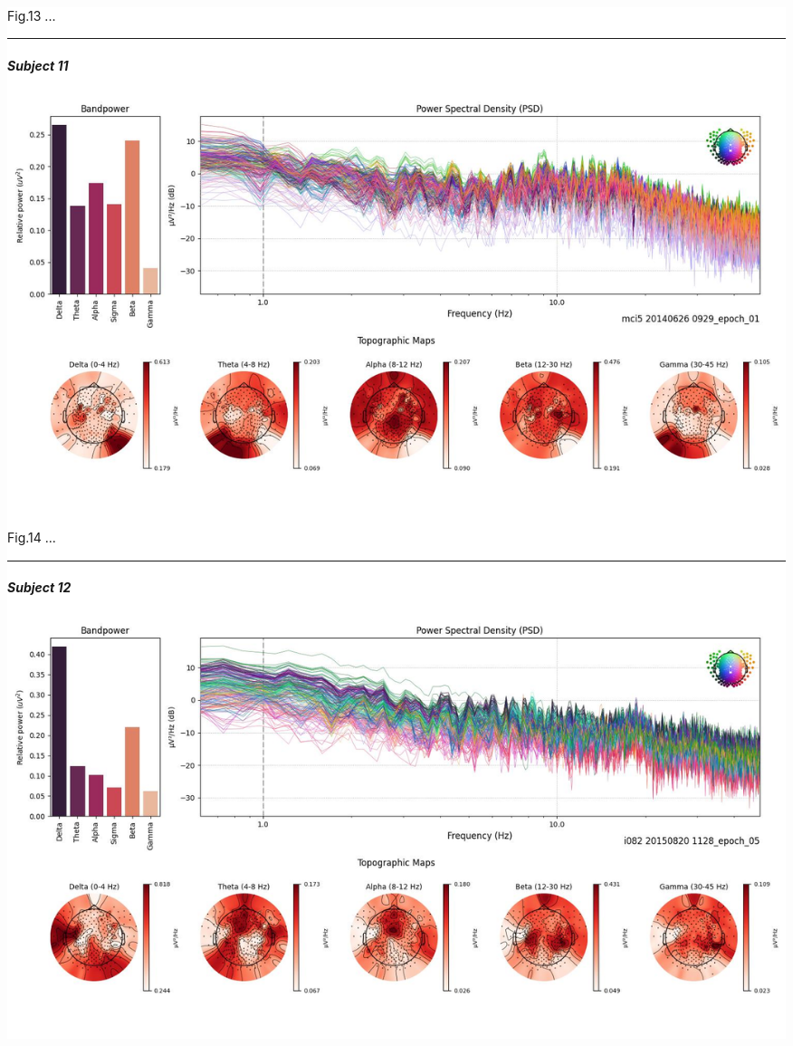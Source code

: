 Fig.13 ...

---


##### Subject 11
<a href="images/MCI_figures/mci5 20140626 0929_epoch_01_2nd_iter.jpg">
    <img src="images/MCI_figures/mci5 20140626 0929_epoch_01_2nd_iter.jpg" alt="Sub11" >
</a>

Fig.14 ...

---


##### Subject 12
<a href="images/MCI_figures/i082 20150820 1128_epoch_05_2nd_iter.jpg">
    <img src="images/MCI_figures/i082 20150820 1128_epoch_05_2nd_iter.jpg" alt="Sub12" >
</a>